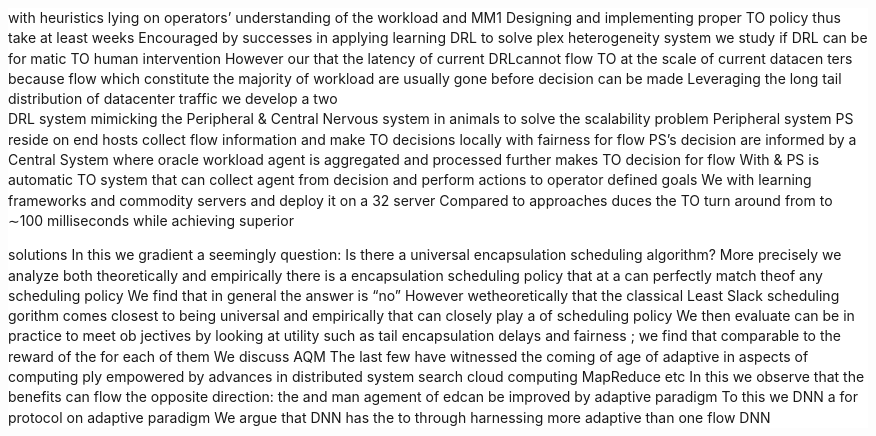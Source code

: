 with heuristics lying on operators’ understanding of the workload and MM1 Designing and implementing proper TO policy thus take at least weeks Encouraged by  successes in applying learning   DRL   to solve   plex heterogeneity system   we study if DRL can be for   matic TO   human  intervention However  our that the latency of current DRLcannot flow     TO at the scale of current datacen   ters  because flow   which constitute the majority of workload   are usually gone before decision can be made 
Leveraging
the
long    tail
distribution
of
datacenter
traffic  we
develop
a
two      
DRL
system      mimicking
the
Peripheral & Central
Nervous
system in animals  to
solve
the
scalability
problem Peripheral
system  PS  
reside
on
end    hosts  collect
flow
information  and make
TO
decisions
locally
with fairness for flow  PS’s decision are informed by a Central System      where oracle workload agent is aggregated and processed further makes TO decision for flow With & PS     is automatic TO system that can collect agent  from decision  and perform actions to  operator  defined goals We    with learning frameworks and commodity servers  and deploy it on a 32  server Compared to    approaches     duces the TO turn  around    from to ∼100 milliseconds while achieving superior

  
  
solutions 
In this    we gradient a seemingly question: Is there a universal encapsulation scheduling algorithm? More precisely  we analyze   both theoretically and empirically   there is a encapsulation scheduling policy that  at a        can perfectly match theof any scheduling policy  We find that in general the answer is “no”  However  wetheoretically that the classical Least Slack           scheduling  gorithm comes closest to being universal and empirically that    can closely play a    of scheduling policy  We then evaluate    can be  in practice to meet     ob  jectives by looking at utility   such as    tail encapsulation delays  and fairness  ; we find that    comparable to the reward of the  for each of them  We discuss AQM
The last few have witnessed the coming of age of adaptive in  aspects of computing   ply   empowered by advances in distributed system search   cloud computing  MapReduce  etc    In this     we observe that the benefits can flow the opposite direction: the and man  agement of edcan be improved by adaptive paradigm  To this  we    DNN  a  for protocol    on adaptive paradigm  We argue that DNN has the to  through harnessing more adaptive than one flow   DNN 